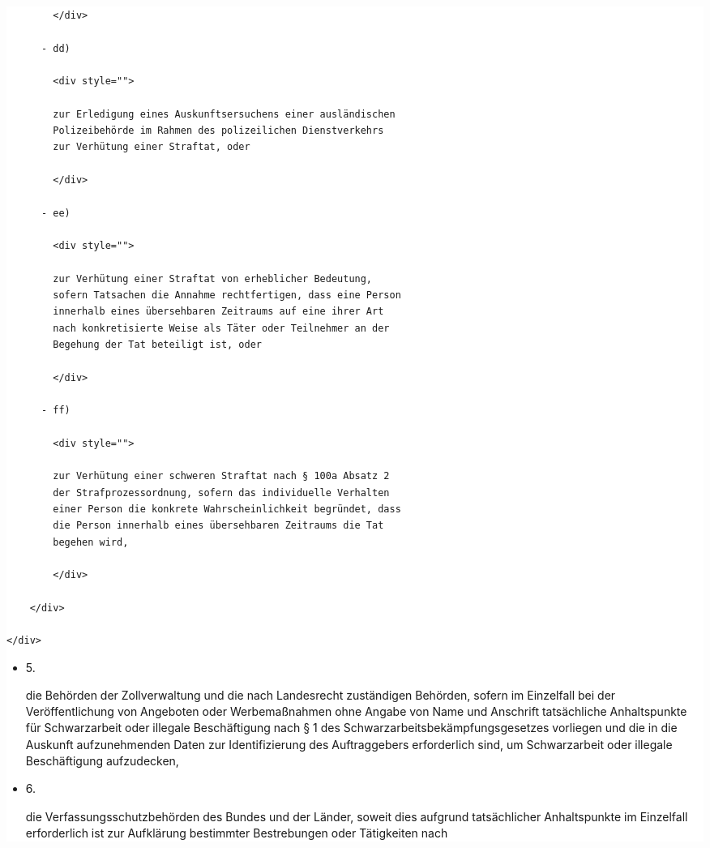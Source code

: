             </div>
        
          - dd)
            
            <div style="">
            
            zur Erledigung eines Auskunftsersuchens einer ausländischen
            Polizeibehörde im Rahmen des polizeilichen Dienstverkehrs
            zur Verhütung einer Straftat, oder
            
            </div>
        
          - ee)
            
            <div style="">
            
            zur Verhütung einer Straftat von erheblicher Bedeutung,
            sofern Tatsachen die Annahme rechtfertigen, dass eine Person
            innerhalb eines übersehbaren Zeitraums auf eine ihrer Art
            nach konkretisierte Weise als Täter oder Teilnehmer an der
            Begehung der Tat beteiligt ist, oder
            
            </div>
        
          - ff)
            
            <div style="">
            
            zur Verhütung einer schweren Straftat nach § 100a Absatz 2
            der Strafprozessordnung, sofern das individuelle Verhalten
            einer Person die konkrete Wahrscheinlichkeit begründet, dass
            die Person innerhalb eines übersehbaren Zeitraums die Tat
            begehen wird,
            
            </div>
        
        </div>
    
    </div>

  - 5\.
    
    <div style="">
    
    die Behörden der Zollverwaltung und die nach Landesrecht zuständigen
    Behörden, sofern im Einzelfall bei der Veröffentlichung von
    Angeboten oder Werbemaßnahmen ohne Angabe von Name und Anschrift
    tatsächliche Anhaltspunkte für Schwarzarbeit oder illegale
    Beschäftigung nach § 1 des Schwarzarbeitsbekämpfungsgesetzes
    vorliegen und die in die Auskunft aufzunehmenden Daten zur
    Identifizierung des Auftraggebers erforderlich sind, um
    Schwarzarbeit oder illegale Beschäftigung aufzudecken,
    
    </div>

  - 6\.
    
    <div style="">
    
    die Verfassungsschutzbehörden des Bundes und der Länder, soweit dies
    aufgrund tatsächlicher Anhaltspunkte im Einzelfall erforderlich ist
    zur Aufklärung bestimmter Bestrebungen oder Tätigkeiten nach
    